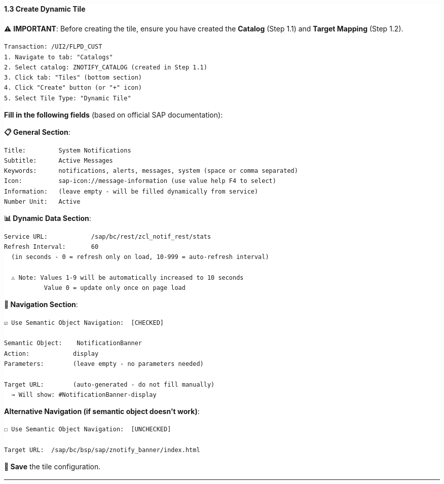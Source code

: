 #### 1.3 Create Dynamic Tile

⚠️ **IMPORTANT**: Before creating the tile, ensure you have created the **Catalog** (Step 1.1) and **Target Mapping** (Step 1.2).

```
Transaction: /UI2/FLPD_CUST
1. Navigate to tab: "Catalogs"
2. Select catalog: ZNOTIFY_CATALOG (created in Step 1.1)
3. Click tab: "Tiles" (bottom section)
4. Click "Create" button (or "+" icon)
5. Select Tile Type: "Dynamic Tile"
```

**Fill in the following fields** (based on official SAP documentation):

**📋 General Section**:
```
Title:         System Notifications
Subtitle:      Active Messages
Keywords:      notifications, alerts, messages, system (space or comma separated)
Icon:          sap-icon://message-information (use value help F4 to select)
Information:   (leave empty - will be filled dynamically from service)
Number Unit:   Active
```

**📊 Dynamic Data Section**:
```
Service URL:            /sap/bc/rest/zcl_notif_rest/stats
Refresh Interval:       60
  (in seconds - 0 = refresh only on load, 10-999 = auto-refresh interval)

  ⚠️ Note: Values 1-9 will be automatically increased to 10 seconds
           Value 0 = update only once on page load
```

**🔗 Navigation Section**:
```
☑ Use Semantic Object Navigation:  [CHECKED]

Semantic Object:    NotificationBanner
Action:            display
Parameters:        (leave empty - no parameters needed)

Target URL:        (auto-generated - do not fill manually)
  → Will show: #NotificationBanner-display
```

**Alternative Navigation (if semantic object doesn't work)**:
```
☐ Use Semantic Object Navigation:  [UNCHECKED]

Target URL:  /sap/bc/bsp/sap/znotify_banner/index.html
```

**💾 Save** the tile configuration.

---
